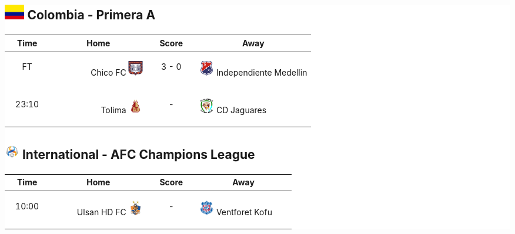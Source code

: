 
## <img src="/static/logos/Colombia-Primera A.png" height="25px"> Colombia - Primera A

<div align="center">

&emsp;Time&emsp; | &emsp;&emsp;&emsp;&emsp;Home&emsp;&emsp;&emsp;&emsp; | &emsp;Score&emsp; | &emsp;&emsp;&emsp;&emsp;Away&emsp;&emsp;&emsp;&emsp; |
| ------------ | ------------ | ------------ | ------------ |
| <p align="center">FT</p> | <p align="right">Chico FC <img src="/static/logos/Chico FC.png" height="25px"></p> | <p align="center">3 - 0</p> | <p align="left"><img src="/static/logos/Independiente Medellin.png" height="25px"> Independiente Medellin</p> |
| <p align="center">23:10</p> | <p align="right">Tolima <img src="/static/logos/Tolima.png" height="25px"></p> | <p align="center">-</p> | <p align="left"><img src="/static/logos/CD Jaguares.png" height="25px"> CD Jaguares</p> |
</div>


## <img src="/static/logos/International-AFC Champions League.png" height="25px"> International - AFC Champions League

<div align="center">

&emsp;Time&emsp; | &emsp;&emsp;&emsp;&emsp;Home&emsp;&emsp;&emsp;&emsp; | &emsp;Score&emsp; | &emsp;&emsp;&emsp;&emsp;Away&emsp;&emsp;&emsp;&emsp; |
| ------------ | ------------ | ------------ | ------------ |
| <p align="center">10:00</p> | <p align="right">Ulsan HD FC <img src="/static/logos/Ulsan HD FC.png" height="25px"></p> | <p align="center">-</p> | <p align="left"><img src="/static/logos/Ventforet Kofu.png" height="25px"> Ventforet Kofu</p> |